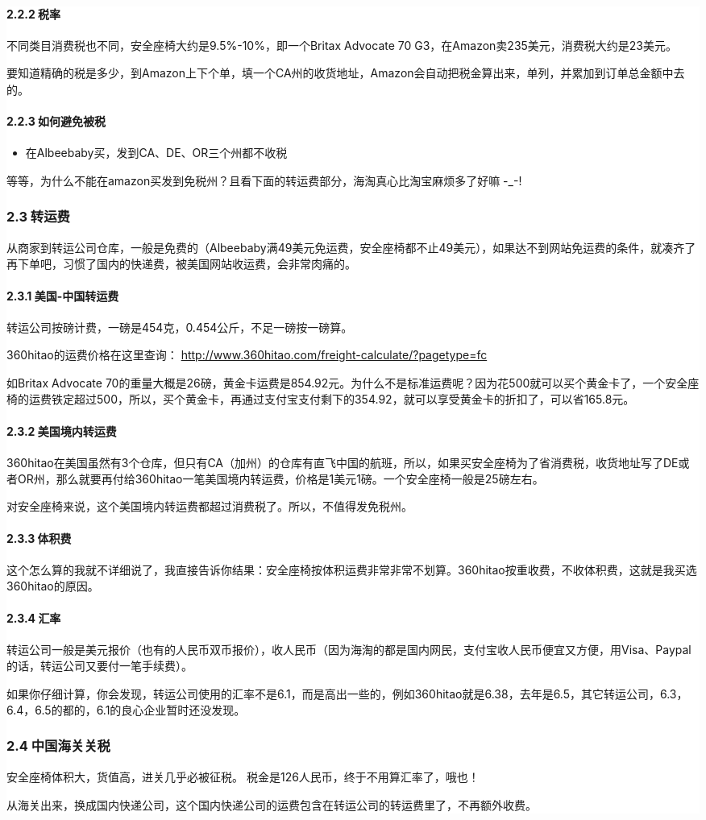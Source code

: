 #### 2.2.2 税率

不同类目消费税也不同，安全座椅大约是9.5%-10%，即一个Britax Advocate 70 G3，在Amazon卖235美元，消费税大约是23美元。

要知道精确的税是多少，到Amazon上下个单，填一个CA州的收货地址，Amazon会自动把税金算出来，单列，并累加到订单总金额中去的。

#### 2.2.3 如何避免被税
- 在Albeebaby买，发到CA、DE、OR三个州都不收税

等等，为什么不能在amazon买发到免税州？且看下面的转运费部分，海淘真心比淘宝麻烦多了好嘛 -_-!

### 2.3 转运费
从商家到转运公司仓库，一般是免费的（Albeebaby满49美元免运费，安全座椅都不止49美元），如果达不到网站免运费的条件，就凑齐了再下单吧，习惯了国内的快递费，被美国网站收运费，会非常肉痛的。

#### 2.3.1 美国-中国转运费
转运公司按磅计费，一磅是454克，0.454公斤，不足一磅按一磅算。

360hitao的运费价格在这里查询：
http://www.360hitao.com/freight-calculate/?pagetype=fc

如Britax Advocate 70的重量大概是26磅，黄金卡运费是854.92元。为什么不是标准运费呢？因为花500就可以买个黄金卡了，一个安全座椅的运费铁定超过500，所以，买个黄金卡，再通过支付宝支付剩下的354.92，就可以享受黄金卡的折扣了，可以省165.8元。

#### 2.3.2 美国境内转运费
360hitao在美国虽然有3个仓库，但只有CA（加州）的仓库有直飞中国的航班，所以，如果买安全座椅为了省消费税，收货地址写了DE或者OR州，那么就要再付给360hitao一笔美国境内转运费，价格是1美元1磅。一个安全座椅一般是25磅左右。

对安全座椅来说，这个美国境内转运费都超过消费税了。所以，不值得发免税州。

#### 2.3.3 体积费
这个怎么算的我就不详细说了，我直接告诉你结果：安全座椅按体积运费非常非常不划算。360hitao按重收费，不收体积费，这就是我买选360hitao的原因。

#### 2.3.4 汇率
转运公司一般是美元报价（也有的人民币双币报价），收人民币（因为海淘的都是国内网民，支付宝收人民币便宜又方便，用Visa、Paypal的话，转运公司又要付一笔手续费）。

如果你仔细计算，你会发现，转运公司使用的汇率不是6.1，而是高出一些的，例如360hitao就是6.38，去年是6.5，其它转运公司，6.3， 6.4，6.5的都的，6.1的良心企业暂时还没发现。

### 2.4 中国海关关税
安全座椅体积大，货值高，进关几乎必被征税。
税金是126人民币，终于不用算汇率了，哦也！

从海关出来，换成国内快递公司，这个国内快递公司的运费包含在转运公司的转运费里了，不再额外收费。
